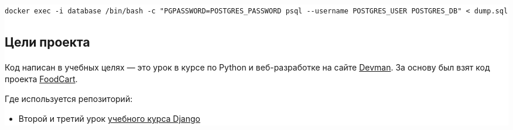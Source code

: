 ```
docker exec -i database /bin/bash -c "PGPASSWORD=POSTGRES_PASSWORD psql --username POSTGRES_USER POSTGRES_DB" < dump.sql
```

## Цели проекта

Код написан в учебных целях — это урок в курсе по Python и веб-разработке на сайте [Devman](https://dvmn.org). За основу был взят код проекта [FoodCart](https://github.com/Saibharath79/FoodCart).

Где используется репозиторий:

- Второй и третий урок [учебного курса Django](https://dvmn.org/modules/django/)
